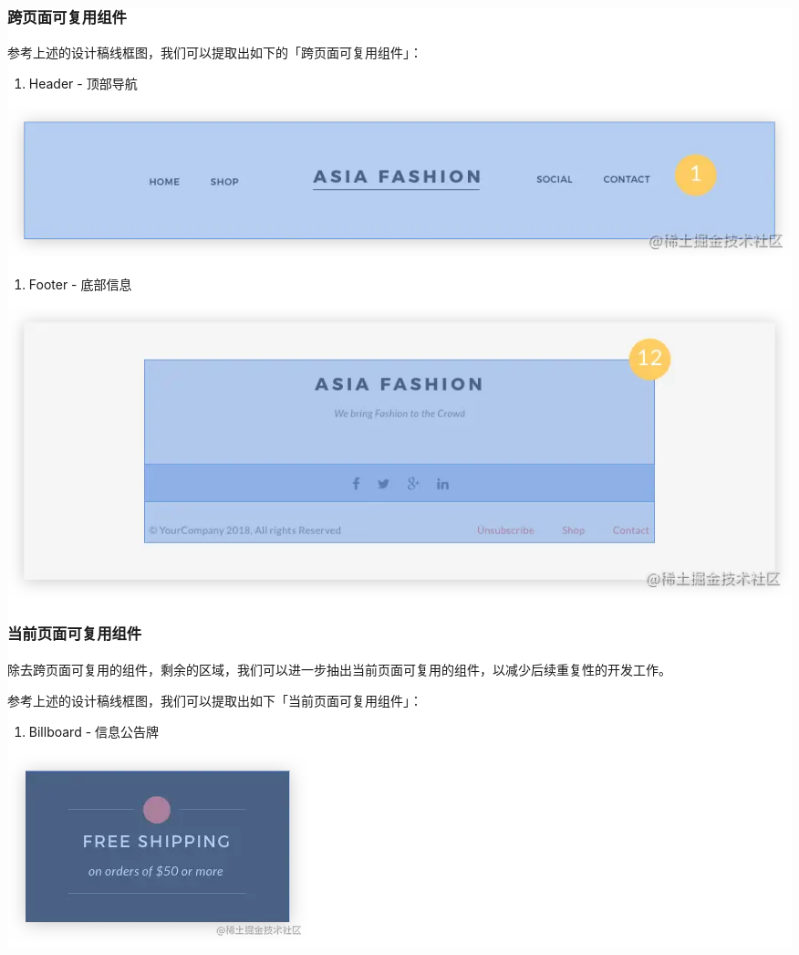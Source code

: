 ### 跨页面可复用组件

参考上述的设计稿线框图，我们可以提取出如下的「跨页面可复用组件」：

1.  Header - 顶部导航

![Image 1](_media/c5c5357d91c44be289862740aa93aae4.png)

1.  Footer - 底部信息

![Image 1](_media/5452541ea51c4ea4aa62fe2a81f36767.png)

### 当前页面可复用组件

除去跨页面可复用的组件，剩余的区域，我们可以进一步抽出当前页面可复用的组件，以减少后续重复性的开发工作。

参考上述的设计稿线框图，我们可以提取出如下「当前页面可复用组件」：

1.  Billboard - 信息公告牌

![Image 1](_media/c5867a08bab04b51a81c19f2837db9ea.png)

